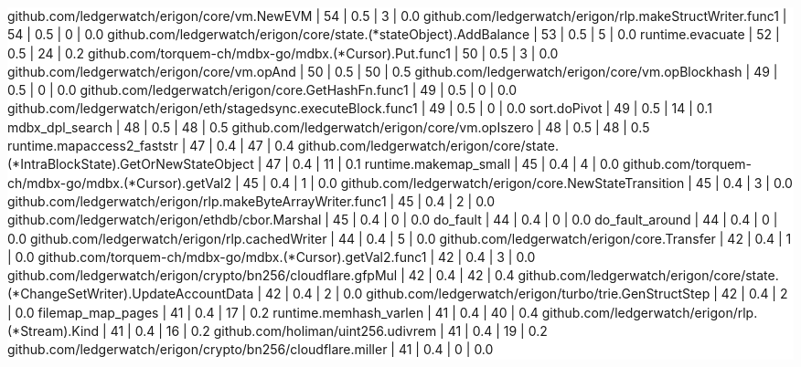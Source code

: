 github.com/ledgerwatch/erigon/core/vm.NewEVM                                          |     54 |   0.5 |    3 |   0.0
github.com/ledgerwatch/erigon/rlp.makeStructWriter.func1                              |     54 |   0.5 |    0 |   0.0
github.com/ledgerwatch/erigon/core/state.(*stateObject).AddBalance                    |     53 |   0.5 |    5 |   0.0
runtime.evacuate                                                                      |     52 |   0.5 |   24 |   0.2
github.com/torquem-ch/mdbx-go/mdbx.(*Cursor).Put.func1                                |     50 |   0.5 |    3 |   0.0
github.com/ledgerwatch/erigon/core/vm.opAnd                                           |     50 |   0.5 |   50 |   0.5
github.com/ledgerwatch/erigon/core/vm.opBlockhash                                     |     49 |   0.5 |    0 |   0.0
github.com/ledgerwatch/erigon/core.GetHashFn.func1                                    |     49 |   0.5 |    0 |   0.0
github.com/ledgerwatch/erigon/eth/stagedsync.executeBlock.func1                       |     49 |   0.5 |    0 |   0.0
sort.doPivot                                                                          |     49 |   0.5 |   14 |   0.1
mdbx_dpl_search                                                                       |     48 |   0.5 |   48 |   0.5
github.com/ledgerwatch/erigon/core/vm.opIszero                                        |     48 |   0.5 |   48 |   0.5
runtime.mapaccess2_faststr                                                            |     47 |   0.4 |   47 |   0.4
github.com/ledgerwatch/erigon/core/state.(*IntraBlockState).GetOrNewStateObject       |     47 |   0.4 |   11 |   0.1
runtime.makemap_small                                                                 |     45 |   0.4 |    4 |   0.0
github.com/torquem-ch/mdbx-go/mdbx.(*Cursor).getVal2                                  |     45 |   0.4 |    1 |   0.0
github.com/ledgerwatch/erigon/core.NewStateTransition                                 |     45 |   0.4 |    3 |   0.0
github.com/ledgerwatch/erigon/rlp.makeByteArrayWriter.func1                           |     45 |   0.4 |    2 |   0.0
github.com/ledgerwatch/erigon/ethdb/cbor.Marshal                                      |     45 |   0.4 |    0 |   0.0
do_fault                                                                              |     44 |   0.4 |    0 |   0.0
do_fault_around                                                                       |     44 |   0.4 |    0 |   0.0
github.com/ledgerwatch/erigon/rlp.cachedWriter                                        |     44 |   0.4 |    5 |   0.0
github.com/ledgerwatch/erigon/core.Transfer                                           |     42 |   0.4 |    1 |   0.0
github.com/torquem-ch/mdbx-go/mdbx.(*Cursor).getVal2.func1                            |     42 |   0.4 |    3 |   0.0
github.com/ledgerwatch/erigon/crypto/bn256/cloudflare.gfpMul                          |     42 |   0.4 |   42 |   0.4
github.com/ledgerwatch/erigon/core/state.(*ChangeSetWriter).UpdateAccountData         |     42 |   0.4 |    2 |   0.0
github.com/ledgerwatch/erigon/turbo/trie.GenStructStep                                |     42 |   0.4 |    2 |   0.0
filemap_map_pages                                                                     |     41 |   0.4 |   17 |   0.2
runtime.memhash_varlen                                                                |     41 |   0.4 |   40 |   0.4
github.com/ledgerwatch/erigon/rlp.(*Stream).Kind                                      |     41 |   0.4 |   16 |   0.2
github.com/holiman/uint256.udivrem                                                    |     41 |   0.4 |   19 |   0.2
github.com/ledgerwatch/erigon/crypto/bn256/cloudflare.miller                          |     41 |   0.4 |    0 |   0.0
